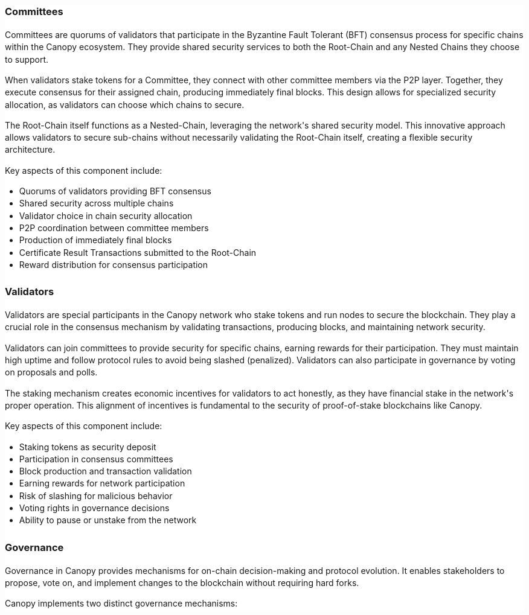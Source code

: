 ### Committees

Committees are quorums of validators that participate in the Byzantine Fault Tolerant (BFT) consensus process for specific chains within the Canopy ecosystem. They provide shared security services to both the Root-Chain and any Nested Chains they choose to support.

When validators stake tokens for a Committee, they connect with other committee members via the P2P layer. Together, they execute consensus for their assigned chain, producing immediately final blocks. This design allows for specialized security allocation, as validators can choose which chains to secure.

The Root-Chain itself functions as a Nested-Chain, leveraging the network's shared security model. This innovative approach allows validators to secure sub-chains without necessarily validating the Root-Chain itself, creating a flexible security architecture.

Key aspects of this component include:
- Quorums of validators providing BFT consensus
- Shared security across multiple chains
- Validator choice in chain security allocation
- P2P coordination between committee members
- Production of immediately final blocks
- Certificate Result Transactions submitted to the Root-Chain
- Reward distribution for consensus participation

### Validators

Validators are special participants in the Canopy network who stake tokens and run nodes to secure the blockchain. They play a crucial role in the consensus mechanism by validating transactions, producing blocks, and maintaining network security.

Validators can join committees to provide security for specific chains, earning rewards for their participation. They must maintain high uptime and follow protocol rules to avoid being slashed (penalized). Validators can also participate in governance by voting on proposals and polls.

The staking mechanism creates economic incentives for validators to act honestly, as they have financial stake in the network's proper operation. This alignment of incentives is fundamental to the security of proof-of-stake blockchains like Canopy.

Key aspects of this component include:
- Staking tokens as security deposit
- Participation in consensus committees
- Block production and transaction validation
- Earning rewards for network participation
- Risk of slashing for malicious behavior
- Voting rights in governance decisions
- Ability to pause or unstake from the network

### Governance

Governance in Canopy provides mechanisms for on-chain decision-making and protocol evolution. It enables stakeholders to propose, vote on, and implement changes to the blockchain without requiring hard forks.

Canopy implements two distinct governance mechanisms:
